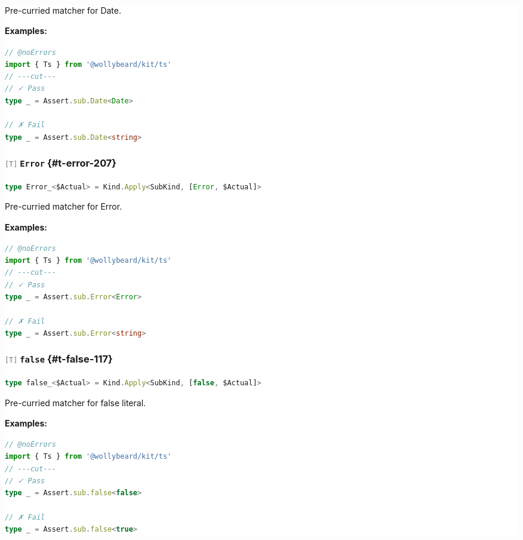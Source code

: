 Pre-curried matcher for Date.

**Examples:**

```typescript twoslash
// @noErrors
import { Ts } from '@wollybeard/kit/ts'
// ---cut---
// ✓ Pass
type _ = Assert.sub.Date<Date>

// ✗ Fail
type _ = Assert.sub.Date<string>
```

### <span style="opacity: 0.6; font-weight: normal; font-size: 0.85em;">`[T]`</span> `Error`<SourceLink inline href="https://github.com/jasonkuhrt/kit/blob/main/./src/utils/ts/assert/builder-generated/sub.ts#L207" /> {#t-error-207}

```typescript
type Error_<$Actual> = Kind.Apply<SubKind, [Error, $Actual]>
```

Pre-curried matcher for Error.

**Examples:**

```typescript twoslash
// @noErrors
import { Ts } from '@wollybeard/kit/ts'
// ---cut---
// ✓ Pass
type _ = Assert.sub.Error<Error>

// ✗ Fail
type _ = Assert.sub.Error<string>
```

### <span style="opacity: 0.6; font-weight: normal; font-size: 0.85em;">`[T]`</span> `false`<SourceLink inline href="https://github.com/jasonkuhrt/kit/blob/main/./src/utils/ts/assert/builder-generated/sub.ts#L117" /> {#t-false-117}

```typescript
type false_<$Actual> = Kind.Apply<SubKind, [false, $Actual]>
```

Pre-curried matcher for false literal.

**Examples:**

```typescript twoslash
// @noErrors
import { Ts } from '@wollybeard/kit/ts'
// ---cut---
// ✓ Pass
type _ = Assert.sub.false<false>

// ✗ Fail
type _ = Assert.sub.false<true>
```
